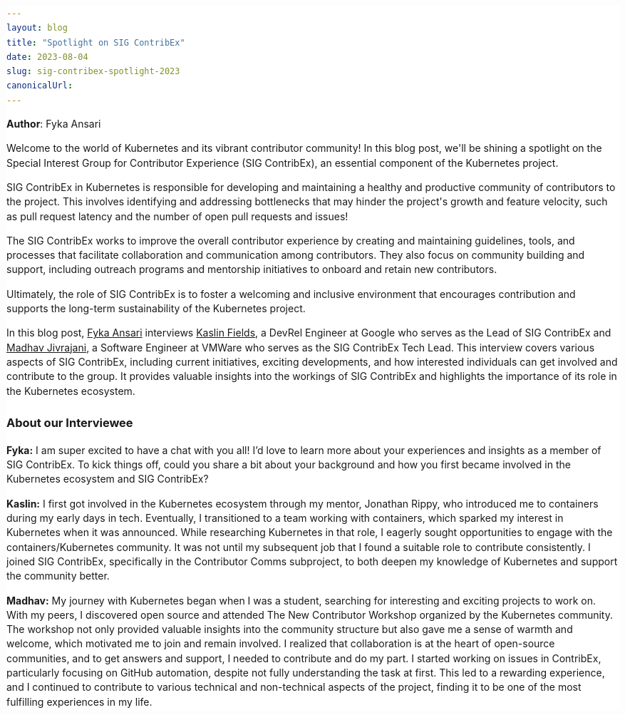 ```yaml
---
layout: blog
title: "Spotlight on SIG ContribEx"
date: 2023-08-04
slug: sig-contribex-spotlight-2023
canonicalUrl: 
---
```


**Author**: Fyka Ansari

Welcome to the world of Kubernetes and its vibrant contributor community! In this blog post, we'll be shining a spotlight on the Special Interest Group for Contributor Experience (SIG ContribEx), an essential component of the Kubernetes project.

SIG ContribEx in Kubernetes is responsible for developing and maintaining a healthy and productive community of contributors to the project. This involves identifying and addressing bottlenecks that may hinder the project's growth and feature velocity, such as pull request latency and the number of open pull requests and issues!

The SIG ContribEx works to improve the overall contributor experience by creating and maintaining guidelines, tools, and processes that facilitate collaboration and communication among contributors. They also focus on community building and support, including outreach programs and mentorship initiatives to onboard and retain new contributors.

Ultimately, the role of SIG ContribEx is to foster a welcoming and inclusive environment that encourages contribution and supports the long-term sustainability of the Kubernetes project.

In this blog post, [Fyka Ansari](https://twitter.com/1fyka) interviews [Kaslin Fields](https://twitter.com/kaslinfields), a DevRel Engineer at Google who serves as the Lead of SIG ContribEx and [Madhav Jivrajani](https://twitter.com/MadhavJivrajani), a Software Engineer at VMWare who serves as the SIG ContribEx Tech Lead. This interview covers various aspects of SIG ContribEx, including current initiatives, exciting developments, and how interested individuals can get involved and contribute to the group. It provides valuable insights into the workings of SIG ContribEx and highlights the importance of its role in the Kubernetes ecosystem.

### About our Interviewee

**Fyka:** I am super excited to have a chat with you all! I’d love to learn more about your experiences and insights as a member of SIG ContribEx. To kick things off, could you share a bit about your background and how you first became involved in the Kubernetes ecosystem and SIG ContribEx?

**Kaslin:** I first got involved in the Kubernetes ecosystem through my mentor, Jonathan Rippy, who introduced me to containers during my early days in tech. Eventually, I transitioned to a team working with containers, which sparked my interest in Kubernetes when it was announced. While researching Kubernetes in that role, I eagerly sought opportunities to engage with the containers/Kubernetes community. It was not until my subsequent job that I found a suitable role to contribute consistently. I joined SIG ContribEx, specifically in the Contributor Comms subproject, to both deepen my knowledge of Kubernetes and support the community better.

**Madhav:** My journey with Kubernetes began when I was a student, searching for interesting and exciting projects to work on. With my peers, I discovered open source and attended The New Contributor Workshop organized by the Kubernetes community. The workshop not only provided valuable insights into the community structure but also gave me a sense of warmth and welcome, which motivated me to join and remain involved. I realized that collaboration is at the heart of open-source communities, and to get answers and support, I needed to contribute and do my part. I started working on issues in ContribEx, particularly focusing on GitHub automation, despite not fully understanding the task at first. This led to a rewarding experience, and I continued to contribute to various technical and non-technical aspects of the project, finding it to be one of the most fulfilling experiences in my life.
